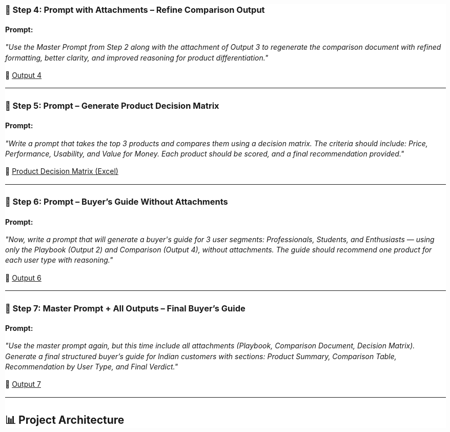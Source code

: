 ### 🔹 Step 4: Prompt with Attachments – Refine Comparison Output

**Prompt:**

*"Use the Master Prompt from Step 2 along with the attachment of Output 3 to regenerate the comparison document with refined formatting, better clarity, and improved reasoning for product differentiation."*

📎 [Output 4](https://github.com/SachinSavkare/AI-Powered-Product-Buying-Decision-Framework-India-2025-/blob/main/OUTPUT%204.pdf)

---

### 🔹 Step 5: Prompt – Generate Product Decision Matrix

**Prompt:**

*"Write a prompt that takes the top 3 products and compares them using a decision matrix. The criteria should include: Price, Performance, Usability, and Value for Money. Each product should be scored, and a final recommendation provided."*

📎 [Product Decision Matrix (Excel)](https://github.com/SachinSavkare/AI-Powered-Product-Buying-Decision-Framework-India-2025-/blob/main/Product%20Decision%20Matrix.xlsx)

---

### 🔹 Step 6: Prompt – Buyer’s Guide Without Attachments

**Prompt:**

*"Now, write a prompt that will generate a buyer's guide for 3 user segments: Professionals, Students, and Enthusiasts — using only the Playbook (Output 2) and Comparison (Output 4), without attachments. The guide should recommend one product for each user type with reasoning."*

📎 [Output 6](https://github.com/SachinSavkare/AI-Powered-Product-Buying-Decision-Framework-India-2025-/blob/main/OUTPUT%206.pdf)

---

### 🔹 Step 7: Master Prompt + All Outputs – Final Buyer’s Guide

**Prompt:**

*"Use the master prompt again, but this time include all attachments (Playbook, Comparison Document, Decision Matrix). Generate a final structured buyer’s guide for Indian customers with sections: Product Summary, Comparison Table, Recommendation by User Type, and Final Verdict."*

📎 [Output 7](https://github.com/SachinSavkare/AI-Powered-Product-Buying-Decision-Framework-India-2025-/blob/main/OUTPUT%207%20(Buyers%20Guide).pdf)

---

## 📊 Project Architecture
